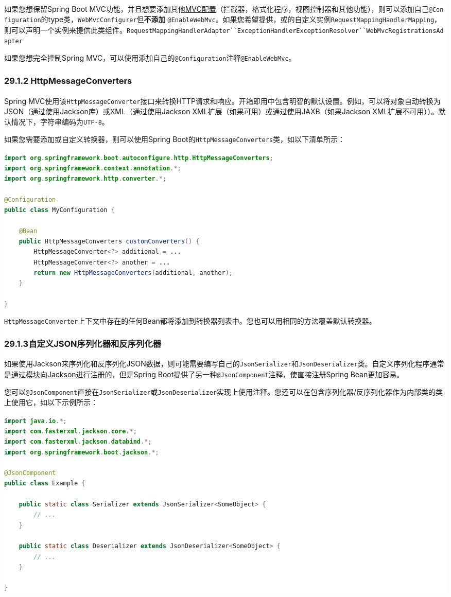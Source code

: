 如果您想保留Spring Boot MVC功能，并且想要添加其他[MVC配置](https://docs.spring.io/spring/docs/5.1.10.RELEASE/spring-framework-reference/web.html#mvc)（拦截器，格式化程序，视图控制器和其他功能），则可以添加自己`@Configuration`的type类，`WebMvcConfigurer`但**不添加** `@EnableWebMvc`。如果您希望提供，或的自定义实例`RequestMappingHandlerMapping`，则可以声明一个实例来提供此类组件。`RequestMappingHandlerAdapter``ExceptionHandlerExceptionResolver``WebMvcRegistrationsAdapter`

如果您想完全控制Spring MVC，可以使用添加自己的`@Configuration`注释`@EnableWebMvc`。

### 29.1.2 HttpMessageConverters

Spring MVC使用该`HttpMessageConverter`接口来转换HTTP请求和响应。开箱即用中包含明智的默认设置。例如，可以将对象自动转换为JSON（通过使用Jackson库）或XML（通过使用Jackson XML扩展（如果可用）或通过使用JAXB（如果Jackson XML扩展不可用））。默认情况下，字符串编码为`UTF-8`。

如果您需要添加或自定义转换器，则可以使用Spring Boot的`HttpMessageConverters`类，如以下清单所示：

```java
import org.springframework.boot.autoconfigure.http.HttpMessageConverters;
import org.springframework.context.annotation.*;
import org.springframework.http.converter.*;

@Configuration
public class MyConfiguration {

	@Bean
	public HttpMessageConverters customConverters() {
		HttpMessageConverter<?> additional = ...
		HttpMessageConverter<?> another = ...
		return new HttpMessageConverters(additional, another);
	}

}
```

`HttpMessageConverter`上下文中存在的任何Bean都将添加到转换器列表中。您也可以用相同的方法覆盖默认转换器。

### 29.1.3自定义JSON序列化器和反序列化器

如果使用Jackson来序列化和反序列化JSON数据，则可能需要编写自己的`JsonSerializer`和`JsonDeserializer`类。自定义序列化程序通常是[通过模块向Jackson进行注册的](https://github.com/FasterXML/jackson-docs/wiki/JacksonHowToCustomSerializers)，但是Spring Boot提供了另一种`@JsonComponent`注释，使直接注册Spring Bean更加容易。

您可以`@JsonComponent`直接在`JsonSerializer`或`JsonDeserializer`实现上使用注释。您还可以在包含序列化器/反序列化器作为内部类的类上使用它，如以下示例所示：

```java
import java.io.*;
import com.fasterxml.jackson.core.*;
import com.fasterxml.jackson.databind.*;
import org.springframework.boot.jackson.*;

@JsonComponent
public class Example {

	public static class Serializer extends JsonSerializer<SomeObject> {
		// ...
	}

	public static class Deserializer extends JsonDeserializer<SomeObject> {
		// ...
	}

}
```
